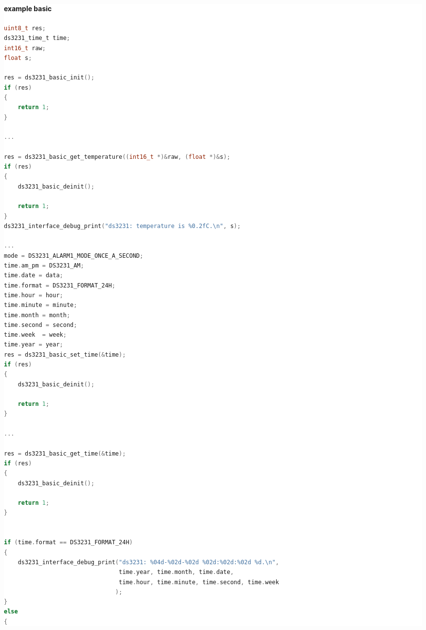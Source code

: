 #### example basic

```C
uint8_t res;
ds3231_time_t time;
int16_t raw;
float s;

res = ds3231_basic_init();
if (res)
{
    return 1;
}

...

res = ds3231_basic_get_temperature((int16_t *)&raw, (float *)&s);
if (res)
{
    ds3231_basic_deinit();

    return 1;
}
ds3231_interface_debug_print("ds3231: temperature is %0.2fC.\n", s);    

...
mode = DS3231_ALARM1_MODE_ONCE_A_SECOND;
time.am_pm = DS3231_AM;
time.date = data;
time.format = DS3231_FORMAT_24H;
time.hour = hour;
time.minute = minute;
time.month = month;
time.second = second;
time.week  = week;
time.year = year;
res = ds3231_basic_set_time(&time);
if (res)
{
    ds3231_basic_deinit();

    return 1;
}

...
    
res = ds3231_basic_get_time(&time);
if (res)
{
    ds3231_basic_deinit();

    return 1;
}


if (time.format == DS3231_FORMAT_24H)
{
    ds3231_interface_debug_print("ds3231: %04d-%02d-%02d %02d:%02d:%02d %d.\n",
                                 time.year, time.month, time.date,
                                 time.hour, time.minute, time.second, time.week
                                );
}
else
{
```